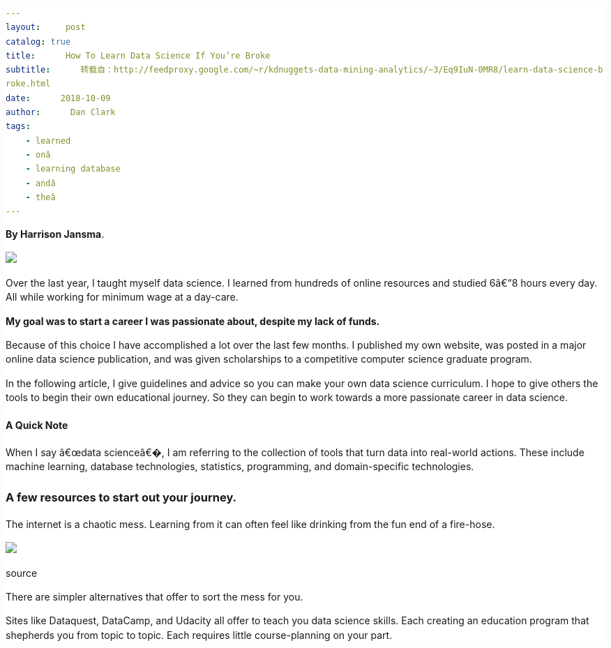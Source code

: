 ```yaml
---
layout:     post
catalog: true
title:      How To Learn Data Science If You’re Broke
subtitle:      转载自：http://feedproxy.google.com/~r/kdnuggets-data-mining-analytics/~3/Eq9IuN-0MR8/learn-data-science-broke.html
date:      2018-10-09
author:      Dan Clark
tags:
    - learned
    - onâ
    - learning database
    - andâ
    - theâ
---
```


**By Harrison Jansma**.

![](https://cdn-images-1.medium.com/max/2000/0*zV1Hxq8zOqi7oEQS)


Over the last year, I taught myself data science. I learned from hundreds of online resources and studied 6â€“8 hours every day. All while working for minimum wage at a day-care.

**My goal was to start a career I was passionate about, despite my lack of funds.**

Because of this choice I have accomplished a lot over the last few months. I published my own website, was posted in a major online data science publication, and was given scholarships to a competitive computer science graduate program.

In the following article, I give guidelines and advice so you can make your own data science curriculum. I hope to give others the tools to begin their own educational journey. So they can begin to work towards a more passionate career in data science.

#### A Quick Note

When I say â€œdata scienceâ€�, I am referring to the collection of tools that turn data into real-world actions. These include machine learning, database technologies, statistics, programming, and domain-specific technologies.

### A few resources to start out your journey.

The internet is a chaotic mess. Learning from it can often feel like drinking from the fun end of a fire-hose.

![](https://cdn-images-1.medium.com/max/1000/0*-D2oOK0watRDNnQu)


source

There are simpler alternatives that offer to sort the mess for you.

Sites like Dataquest, DataCamp, and Udacity all offer to teach you data science skills. Each creating an education program that shepherds you from topic to topic. Each requires little course-planning on your part.
